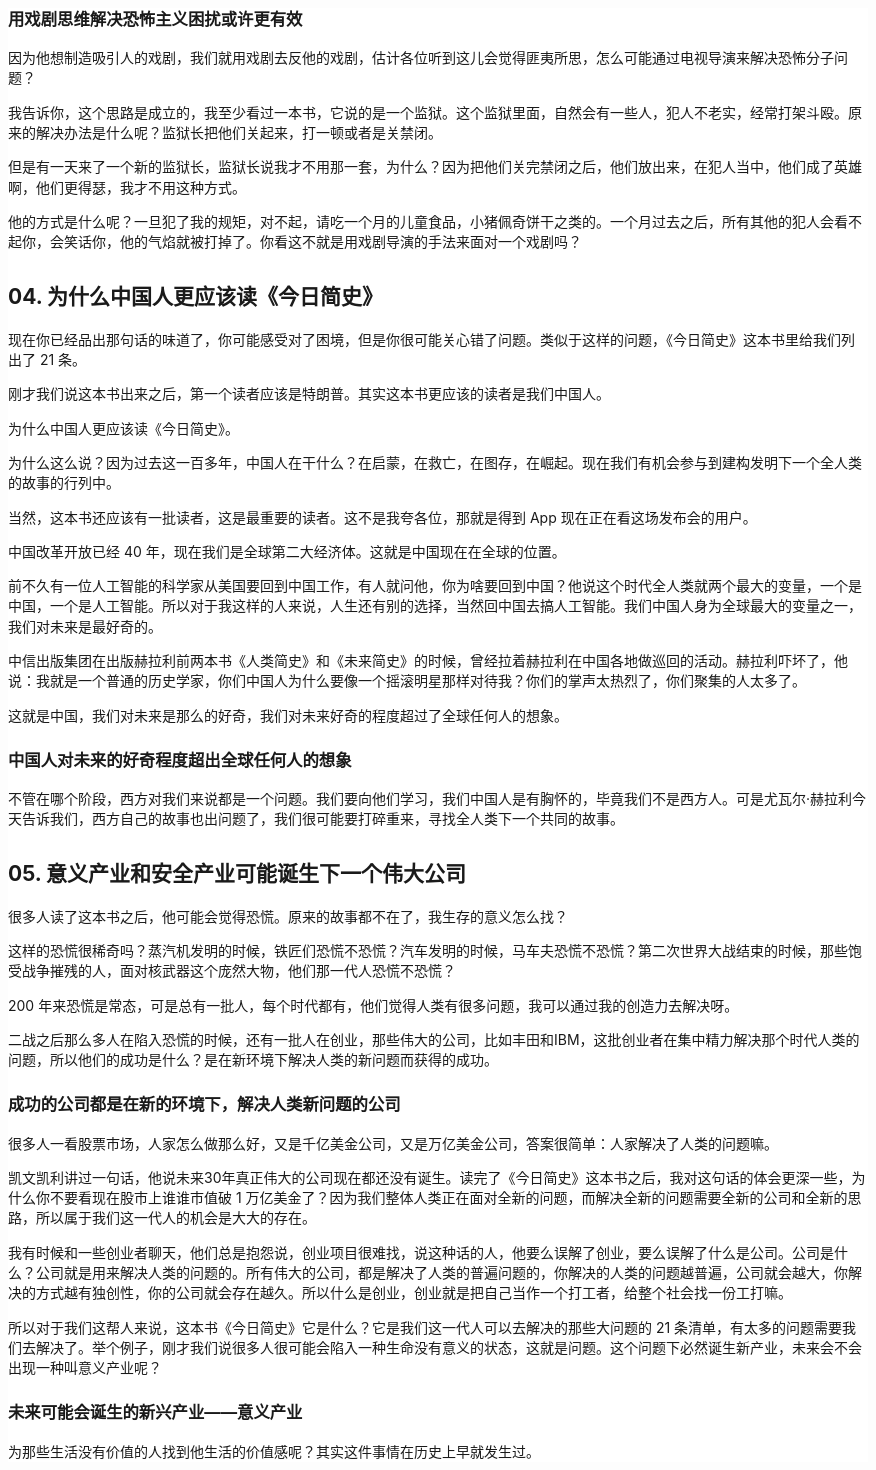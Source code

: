 ### 用戏剧思维解决恐怖主义困扰或许更有效
因为他想制造吸引人的戏剧，我们就用戏剧去反他的戏剧，估计各位听到这儿会觉得匪夷所思，怎么可能通过电视导演来解决恐怖分子问题？

我告诉你，这个思路是成立的，我至少看过一本书，它说的是一个监狱。这个监狱里面，自然会有一些人，犯人不老实，经常打架斗殴。原来的解决办法是什么呢？监狱长把他们关起来，打一顿或者是关禁闭。

但是有一天来了一个新的监狱长，监狱长说我才不用那一套，为什么？因为把他们关完禁闭之后，他们放出来，在犯人当中，他们成了英雄啊，他们更得瑟，我才不用这种方式。

他的方式是什么呢？一旦犯了我的规矩，对不起，请吃一个月的儿童食品，小猪佩奇饼干之类的。一个月过去之后，所有其他的犯人会看不起你，会笑话你，他的气焰就被打掉了。你看这不就是用戏剧导演的手法来面对一个戏剧吗？

## 04. 为什么中国人更应该读《今日简史》
现在你已经品出那句话的味道了，你可能感受对了困境，但是你很可能关心错了问题。类似于这样的问题，《今日简史》这本书里给我们列出了 21 条。

刚才我们说这本书出来之后，第一个读者应该是特朗普。其实这本书更应该的读者是我们中国人。

为什么中国人更应该读《今日简史》。

为什么这么说？因为过去这一百多年，中国人在干什么？在启蒙，在救亡，在图存，在崛起。现在我们有机会参与到建构发明下一个全人类的故事的行列中。

当然，这本书还应该有一批读者，这是最重要的读者。这不是我夸各位，那就是得到 App 现在正在看这场发布会的用户。

中国改革开放已经 40 年，现在我们是全球第二大经济体。这就是中国现在在全球的位置。

前不久有一位人工智能的科学家从美国要回到中国工作，有人就问他，你为啥要回到中国？他说这个时代全人类就两个最大的变量，一个是中国，一个是人工智能。所以对于我这样的人来说，人生还有别的选择，当然回中国去搞人工智能。我们中国人身为全球最大的变量之一，我们对未来是最好奇的。

中信出版集团在出版赫拉利前两本书《人类简史》和《未来简史》的时候，曾经拉着赫拉利在中国各地做巡回的活动。赫拉利吓坏了，他说：我就是一个普通的历史学家，你们中国人为什么要像一个摇滚明星那样对待我？你们的掌声太热烈了，你们聚集的人太多了。

这就是中国，我们对未来是那么的好奇，我们对未来好奇的程度超过了全球任何人的想象。

### 中国人对未来的好奇程度超出全球任何人的想象
不管在哪个阶段，西方对我们来说都是一个问题。我们要向他们学习，我们中国人是有胸怀的，毕竟我们不是西方人。可是尤瓦尔·赫拉利今天告诉我们，西方自己的故事也出问题了，我们很可能要打碎重来，寻找全人类下一个共同的故事。

## 05. 意义产业和安全产业可能诞生下一个伟大公司
很多人读了这本书之后，他可能会觉得恐慌。原来的故事都不在了，我生存的意义怎么找？

这样的恐慌很稀奇吗？蒸汽机发明的时候，铁匠们恐慌不恐慌？汽车发明的时候，马车夫恐慌不恐慌？第二次世界大战结束的时候，那些饱受战争摧残的人，面对核武器这个庞然大物，他们那一代人恐慌不恐慌？

200 年来恐慌是常态，可是总有一批人，每个时代都有，他们觉得人类有很多问题，我可以通过我的创造力去解决呀。

二战之后那么多人在陷入恐慌的时候，还有一批人在创业，那些伟大的公司，比如丰田和IBM，这批创业者在集中精力解决那个时代人类的问题，所以他们的成功是什么？是在新环境下解决人类的新问题而获得的成功。

### 成功的公司都是在新的环境下，解决人类新问题的公司
很多人一看股票市场，人家怎么做那么好，又是千亿美金公司，又是万亿美金公司，答案很简单：人家解决了人类的问题嘛。

凯文凯利讲过一句话，他说未来30年真正伟大的公司现在都还没有诞生。读完了《今日简史》这本书之后，我对这句话的体会更深一些，为什么你不要看现在股市上谁谁市值破 1 万亿美金了？因为我们整体人类正在面对全新的问题，而解决全新的问题需要全新的公司和全新的思路，所以属于我们这一代人的机会是大大的存在。

我有时候和一些创业者聊天，他们总是抱怨说，创业项目很难找，说这种话的人，他要么误解了创业，要么误解了什么是公司。公司是什么？公司就是用来解决人类的问题的。所有伟大的公司，都是解决了人类的普遍问题的，你解决的人类的问题越普遍，公司就会越大，你解决的方式越有独创性，你的公司就会存在越久。所以什么是创业，创业就是把自己当作一个打工者，给整个社会找一份工打嘛。

所以对于我们这帮人来说，这本书《今日简史》它是什么？它是我们这一代人可以去解决的那些大问题的 21 条清单，有太多的问题需要我们去解决了。举个例子，刚才我们说很多人很可能会陷入一种生命没有意义的状态，这就是问题。这个问题下必然诞生新产业，未来会不会出现一种叫意义产业呢？

### 未来可能会诞生的新兴产业——意义产业
为那些生活没有价值的人找到他生活的价值感呢？其实这件事情在历史上早就发生过。
